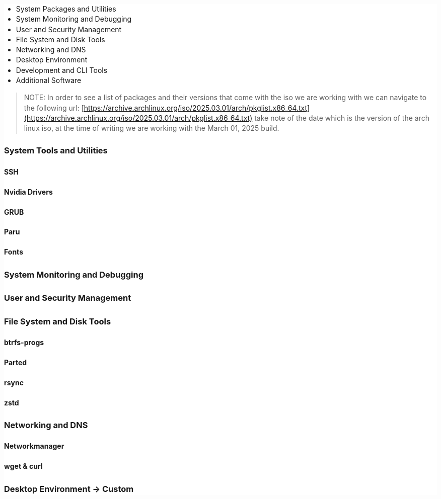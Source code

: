 - System Packages and Utilities
- System Monitoring and Debugging
- User and Security Management
- File System and Disk Tools
- Networking and DNS
- Desktop Environment
- Development and CLI Tools
- Additional Software

> NOTE: In order to see a list of packages and their versions that come with the iso we are working with we can
> navigate to the following url: [https://archive.archlinux.org/iso/2025.03.01/arch/pkglist.x86_64.txt](https://archive.archlinux.org/iso/2025.03.01/arch/pkglist.x86_64.txt)
> take note of the date which is the version of the arch linux iso, at the time of writing we are working with the
> March 01, 2025 build.

### System Tools and Utilities

#### SSH

#### Nvidia Drivers

#### GRUB

#### Paru

#### Fonts

### System Monitoring and Debugging

### User and Security Management

### File System and Disk Tools

#### btrfs-progs

#### Parted

#### rsync

#### zstd

### Networking and DNS

#### Networkmanager

#### wget & curl

### Desktop Environment -> Custom

